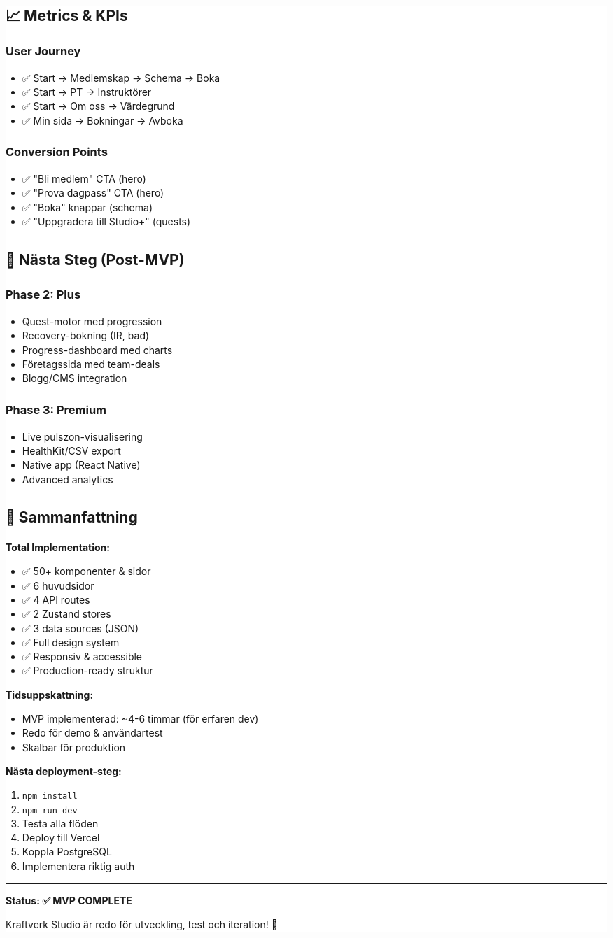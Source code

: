 ## 📈 Metrics & KPIs

### User Journey
- ✅ Start → Medlemskap → Schema → Boka
- ✅ Start → PT → Instruktörer
- ✅ Start → Om oss → Värdegrund
- ✅ Min sida → Bokningar → Avboka

### Conversion Points
- ✅ "Bli medlem" CTA (hero)
- ✅ "Prova dagpass" CTA (hero)
- ✅ "Boka" knappar (schema)
- ✅ "Uppgradera till Studio+" (quests)

## 🔮 Nästa Steg (Post-MVP)

### Phase 2: Plus
- Quest-motor med progression
- Recovery-bokning (IR, bad)
- Progress-dashboard med charts
- Företagssida med team-deals
- Blogg/CMS integration

### Phase 3: Premium
- Live pulszon-visualisering
- HealthKit/CSV export
- Native app (React Native)
- Advanced analytics

## 🎉 Sammanfattning

**Total Implementation:**
- ✅ 50+ komponenter & sidor
- ✅ 6 huvudsidor
- ✅ 4 API routes
- ✅ 2 Zustand stores
- ✅ 3 data sources (JSON)
- ✅ Full design system
- ✅ Responsiv & accessible
- ✅ Production-ready struktur

**Tidsuppskattning:**
- MVP implementerad: ~4-6 timmar (för erfaren dev)
- Redo för demo & användartest
- Skalbar för produktion

**Nästa deployment-steg:**
1. `npm install`
2. `npm run dev`
3. Testa alla flöden
4. Deploy till Vercel
5. Koppla PostgreSQL
6. Implementera riktig auth

---

**Status: ✅ MVP COMPLETE**

Kraftverk Studio är redo för utveckling, test och iteration! 🚀






